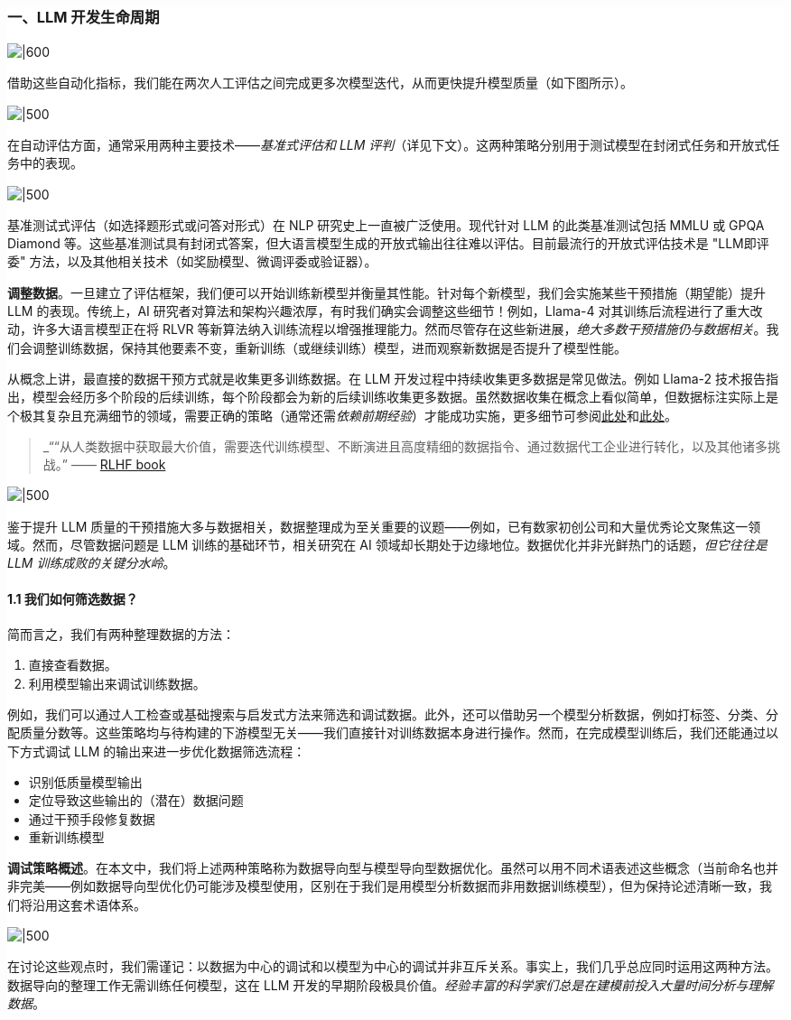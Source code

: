 
### 一、LLM 开发生命周期

![|600](https://substackcdn.com/image/fetch/w_1456,c_limit,f_auto,q_auto:good,fl_progressive:steep/https%3A%2F%2Fsubstack-post-media.s3.amazonaws.com%2Fpublic%2Fimages%2Ffa43347c-41d6-473e-8a46-095192476264_1934x682.png)

借助这些自动化指标，我们能在两次人工评估之间完成更多次模型迭代，从而更快提升模型质量（如下图所示）。

![|500](https://substackcdn.com/image/fetch/w_1456,c_limit,f_auto,q_auto:good,fl_progressive:steep/https%3A%2F%2Fsubstack-post-media.s3.amazonaws.com%2Fpublic%2Fimages%2F37f8440c-a1aa-4252-af9f-e8047f7dcf09_1354x654.png)

在自动评估方面，通常采用两种主要技术——*基准式评估和 LLM 评判*（详见下文）。这两种策略分别用于测试模型在封闭式任务和开放式任务中的表现。

![|500](https://substackcdn.com/image/fetch/w_1456,c_limit,f_auto,q_auto:good,fl_progressive:steep/https%3A%2F%2Fsubstack-post-media.s3.amazonaws.com%2Fpublic%2Fimages%2F00b3ca29-cb6d-472e-b4f4-69ad7875d503_938x418.png)

基准测试式评估（如选择题形式或问答对形式）在 NLP 研究史上一直被广泛使用。现代针对 LLM 的此类基准测试包括 MMLU 或 GPQA Diamond 等。这些基准测试具有封闭式答案，但大语言模型生成的开放式输出往往难以评估。目前最流行的开放式评估技术是 "LLM即评委" 方法，以及其他相关技术（如奖励模型、微调评委或验证器）。

**调整数据**。一旦建立了评估框架，我们便可以开始训练新模型并衡量其性能。针对每个新模型，我们会实施某些干预措施（期望能）提升 LLM 的表现。传统上，AI 研究者对算法和架构兴趣浓厚，有时我们确实会调整这些细节！例如，Llama-4 对其训练后流程进行了重大改动，许多大语言模型正在将 RLVR 等新算法纳入训练流程以增强推理能力。然而尽管存在这些新进展，*绝大多数干预措施仍与数据相关*。我们会调整训练数据，保持其他要素不变，重新训练（或继续训练）模型，进而观察新数据是否提升了模型性能。

从概念上讲，最直接的数据干预方式就是收集更多训练数据。在 LLM 开发过程中持续收集更多数据是常见做法。例如 Llama-2 技术报告指出，模型会经历多个阶段的后续训练，每个阶段都会为新的后续训练收集更多数据。虽然数据收集在概念上看似简单，但数据标注实际上是个极其复杂且充满细节的领域，需要正确的策略（通常还需*依赖前期经验*）才能成功实施，更多细节可参阅[此处](https://lilianweng.github.io/posts/2024-02-05-human-data-quality/)和[此处](https://eugeneyan.com/writing/labeling-guidelines/)。

> _““从人类数据中获取最大价值，需要迭代训练模型、不断演进且高度精细的数据指令、通过数据代工企业进行转化，以及其他诸多挑战。” —— [RLHF book](https://rlhfbook.com/c/06-preference-data.html)

![|500](https://substackcdn.com/image/fetch/w_1456,c_limit,f_auto,q_auto:good,fl_progressive:steep/https%3A%2F%2Fsubstack-post-media.s3.amazonaws.com%2Fpublic%2Fimages%2F6a8502ae-348d-47be-bd17-888dceb16c60_1598x826.png)

鉴于提升 LLM 质量的干预措施大多与数据相关，数据整理成为至关重要的议题——例如，已有数家初创公司和大量优秀论文聚焦这一领域。然而，尽管数据问题是 LLM 训练的基础环节，相关研究在 AI 领域却长期处于边缘地位。数据优化并非光鲜热门的话题，*但它往往是 LLM 训练成败的关键分水岭*。

#### 1.1 我们如何筛选数据？

简而言之，我们有两种整理数据的方法：

1. 直接查看数据。​ 
2. 利用模型输出来调试训练数据。

例如，我们可以通过人工检查或基础搜索与启发式方法来筛选和调试数据。此外，还可以借助另一个模型分析数据，例如打标签、分类、分配质量分数等。这些策略均与待构建的下游模型无关——我们直接针对训练数据本身进行操作。然而，在完成模型训练后，我们还能通过以下方式调试 LLM 的输出来进一步优化数据筛选流程：

* 识别低质量模型输出
* ​定位导致这些输出的（潜在）数据问题​
* 通过干预手段修复数据​
* 重新训练模型

**调试策略概述**。在本文中，我们将上述两种策略称为数据导向型与模型导向型数据优化。虽然可以用不同术语表述这些概念（当前命名也并非完美——例如数据导向型优化仍可能涉及模型使用，区别在于我们是用模型分析数据而非用数据训练模型），但为保持论述清晰一致，我们将沿用这套术语体系。

![|500](https://substackcdn.com/image/fetch/w_1456,c_limit,f_auto,q_auto:good,fl_progressive:steep/https%3A%2F%2Fsubstack-post-media.s3.amazonaws.com%2Fpublic%2Fimages%2Fefd00ea7-16a3-49ba-9cd8-de68803dc606_1596x376.png)

在讨论这些观点时，我们需谨记：以数据为中心的调试和以模型为中心的调试并非互斥关系。事实上，我们几乎总应同时运用这两种方法。数据导向的整理工作无需训练任何模型，这在 LLM 开发的早期阶段极具价值。*经验丰富的科学家们总是在建模前投入大量时间分析与理解数据*。
